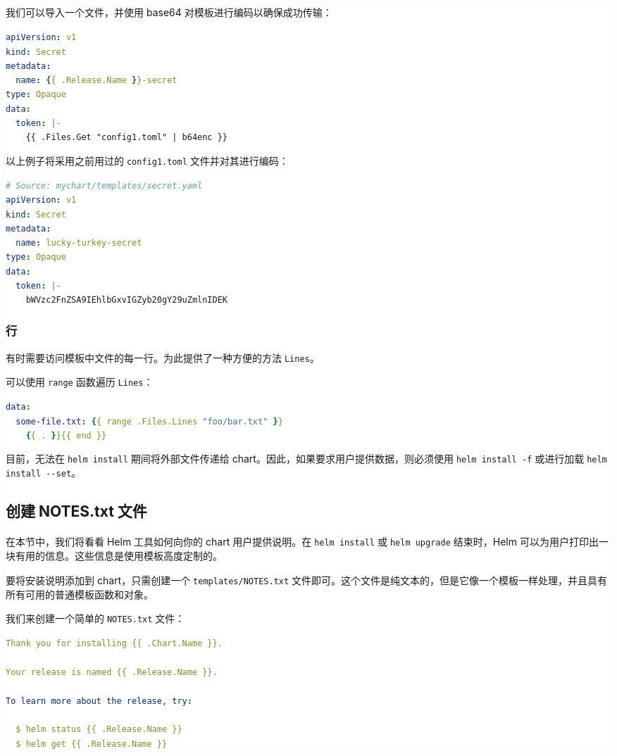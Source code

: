 我们可以导入一个文件，并使用 base64 对模板进行编码以确保成功传输：

```yml
apiVersion: v1
kind: Secret
metadata:
  name: {{ .Release.Name }}-secret
type: Opaque
data:
  token: |-
    {{ .Files.Get "config1.toml" | b64enc }}
```

以上例子将采用之前用过的 `config1.toml` 文件并对其进行编码：

```yml
# Source: mychart/templates/secret.yaml
apiVersion: v1
kind: Secret
metadata:
  name: lucky-turkey-secret
type: Opaque
data:
  token: |-
    bWVzc2FnZSA9IEhlbGxvIGZyb20gY29uZmlnIDEK
```

### 行

有时需要访问模板中文件的每一行。为此提供了一种方便的方法 `Lines`。

可以使用 `range` 函数遍历 `Lines`：

```yml
data:
  some-file.txt: {{ range .Files.Lines "foo/bar.txt" }}
    {{ . }}{{ end }}
```

目前，无法在 `helm install` 期间将外部文件传递给 chart。因此，如果要求用户提供数据，则必须使用 `helm install -f` 或进行加载 `helm install --set`。

## 创建 NOTES.txt 文件

在本节中，我们将看看 Helm 工具如何向你的 chart 用户提供说明。在 `helm install` 或 `helm upgrade` 结束时，Helm 可以为用户打印出一块有用的信息。这些信息是使用模板高度定制的。

要将安装说明添加到 chart，只需创建一个 `templates/NOTES.txt` 文件即可。这个文件是纯文本的，但是它像一个模板一样处理，并且具有所有可用的普通模板函数和对象。

我们来创建一个简单的 `NOTES.txt` 文件：

```yml
Thank you for installing {{ .Chart.Name }}.

Your release is named {{ .Release.Name }}.

To learn more about the release, try:

  $ helm status {{ .Release.Name }}
  $ helm get {{ .Release.Name }}
```
